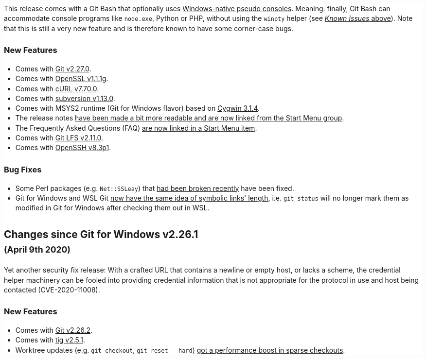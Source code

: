 <p>This release comes with a Git Bash that optionally uses <a href="https://devblogs.microsoft.com/commandline/windows-command-line-introducing-the-windows-pseudo-console-conpty/">Windows-native pseudo consoles</a>. Meaning: finally, Git Bash can accommodate console programs like <code>node.exe</code>, Python or PHP, without using the <code>winpty</code> helper (see <a href="#known-issues"><em>Known Issues</em> above</a>). Note that this is still a very new feature and is therefore known to have some corner-case bugs.</p>

<h3>New Features</h3>

<ul>
<li>Comes with <a href="https://github.com/git/git/blob/v2.27.0/Documentation/RelNotes/2.27.0.txt">Git v2.27.0</a>.</li>
<li>Comes with <a href="https://www.openssl.org/news/openssl-1.1.1-notes.html">OpenSSL v1.1.1g</a>.</li>
<li>Comes with <a href="https://curl.haxx.se/changes.html#7_70_0">cURL v7.70.0</a>.</li>
<li>Comes with <a href="https://svn.apache.org/repos/asf/subversion/tags/1.13.0/CHANGES">subversion v1.13.0</a>.</li>
<li>Comes with MSYS2 runtime (Git for Windows flavor) based on <a href="https://cygwin.com/ml/cygwin-announce/2020-02/msg00006.html">Cygwin 3.1.4</a>.</li>
<li>The release notes <a href="https://github.com/git-for-windows/build-extra/pull/281">have been made a bit more readable and are now linked from the Start Menu group</a>.</li>
<li>The Frequently Asked Questions (FAQ) <a href="https://github.com/git-for-windows/build-extra/pull/283">are now linked in a Start Menu item</a>.</li>
<li>Comes with <a href="https://github.com/git-lfs/git-lfs/releases/tag/v2.11.0">Git LFS v2.11.0</a>.</li>
<li>Comes with <a href="https://www.openssh.com/txt/release-8.3">OpenSSH v8.3p1</a>.</li>
</ul>

<h3>Bug Fixes</h3>

<ul>
<li>Some Perl packages (e.g. <code>Net::SSLeay</code>) that <a href="https://github.com/git-for-windows/git/issues/2598">had been broken recently</a> have been fixed.</li>
<li>Git for Windows and WSL Git <a href="https://github.com/git-for-windows/git/pull/2637">now have the same idea of symbolic links' length</a>, i.e. <code>git status</code> will no longer mark them as modified in Git for Windows after checking them out in WSL.</li>
</ul>

</div><h2 id="v2.26.2" nr="2" class="collapsible"> Changes since Git for Windows v2.26.1<br /><small>(April 9th 2020)</small></h2><div>

<p>Yet another security fix release: With a crafted URL that contains a newline or empty host, or lacks a scheme, the credential helper machinery can be fooled into providing credential information that is not appropriate for the protocol in use and host being contacted (CVE-2020-11008).</p>

<h3>New Features</h3>

<ul>
<li>Comes with <a href="https://github.com/git/git/blob/v2.26.2/Documentation/RelNotes/2.26.2.txt">Git v2.26.2</a>.</li>
<li>Comes with <a href="https://github.com/jonas/tig/releases/tag/tig-2.5.1">tig v2.5.1</a>.</li>
<li>Worktree updates (e.g. <code>git checkout</code>, <code>git reset --hard</code>) <a href="https://github.com/git-for-windows/git/pull/2589">got a performance boost in sparse checkouts</a>.</li>
</ul>
